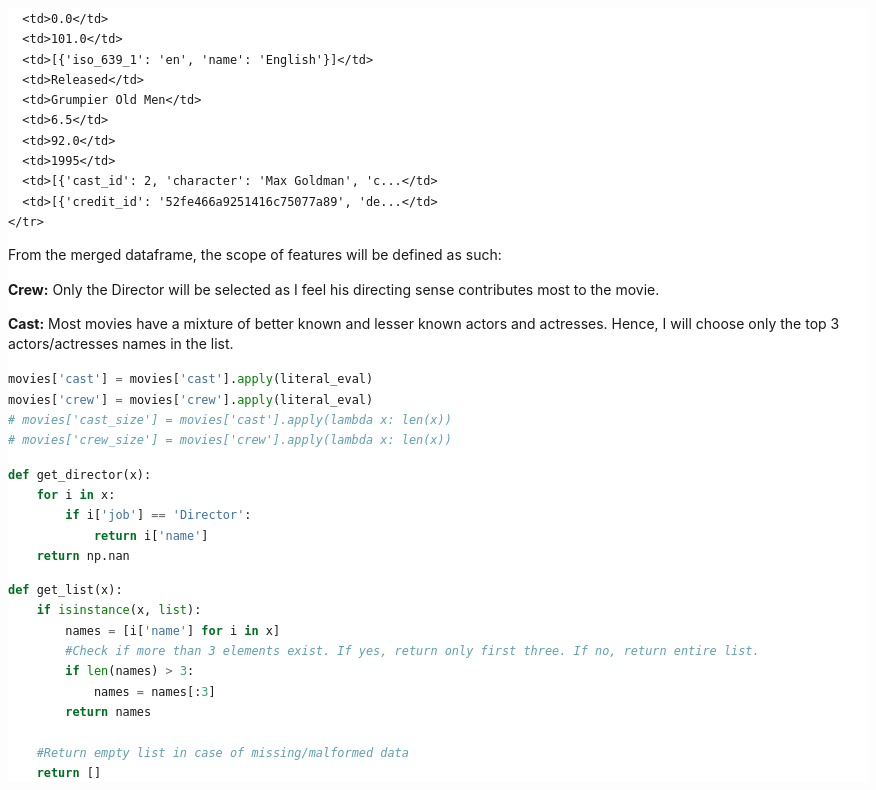       <td>0.0</td>
      <td>101.0</td>
      <td>[{'iso_639_1': 'en', 'name': 'English'}]</td>
      <td>Released</td>
      <td>Grumpier Old Men</td>
      <td>6.5</td>
      <td>92.0</td>
      <td>1995</td>
      <td>[{'cast_id': 2, 'character': 'Max Goldman', 'c...</td>
      <td>[{'credit_id': '52fe466a9251416c75077a89', 'de...</td>
    </tr>
  </tbody>
</table>
</div>



From the merged dataframe, the scope of features will be defined as such:

**Crew:** Only the Director will be selected as I feel his directing sense contributes most to the movie.

**Cast:** Most movies have a mixture of better known and lesser known actors and actresses. Hence, I will choose only the top 3 actors/actresses names in the list.


```python
movies['cast'] = movies['cast'].apply(literal_eval)
movies['crew'] = movies['crew'].apply(literal_eval)
# movies['cast_size'] = movies['cast'].apply(lambda x: len(x))
# movies['crew_size'] = movies['crew'].apply(lambda x: len(x))
```


```python
def get_director(x):
    for i in x:
        if i['job'] == 'Director':
            return i['name']
    return np.nan
```


```python
def get_list(x):
    if isinstance(x, list):
        names = [i['name'] for i in x]
        #Check if more than 3 elements exist. If yes, return only first three. If no, return entire list.
        if len(names) > 3:
            names = names[:3]
        return names

    #Return empty list in case of missing/malformed data
    return []
```

